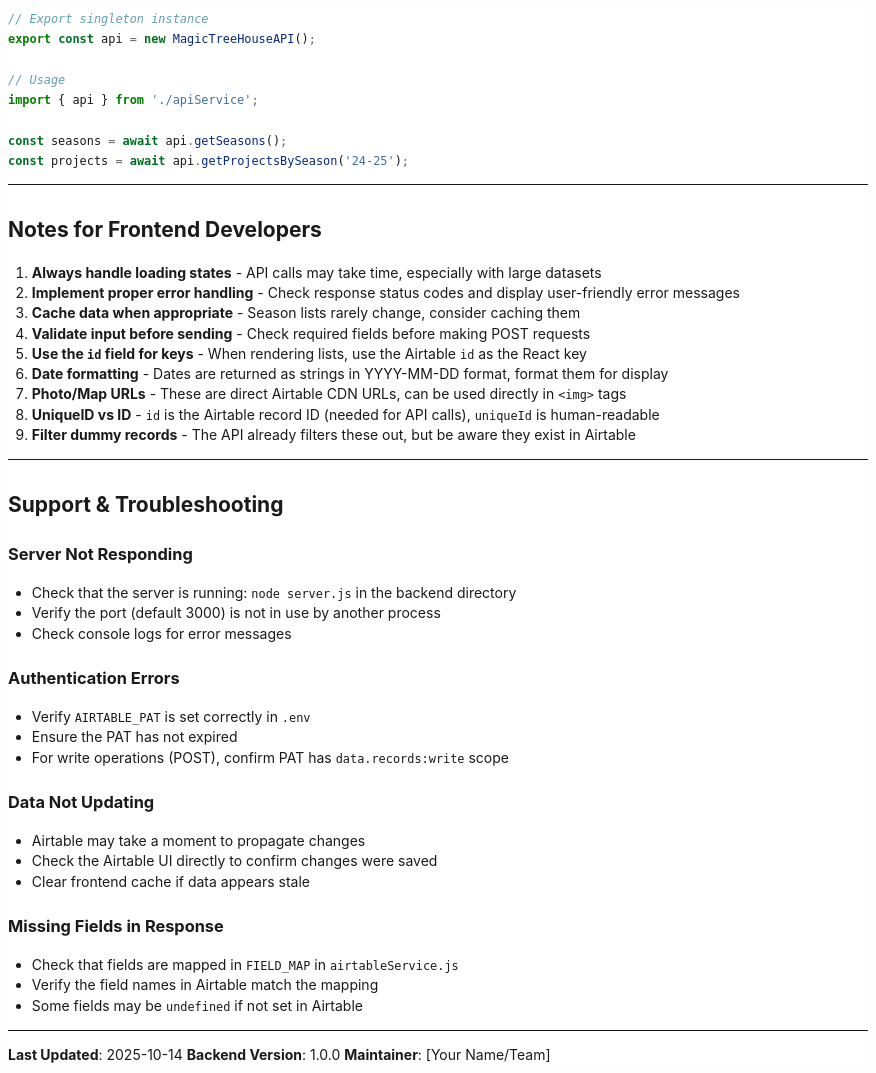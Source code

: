 ```javascript
// Export singleton instance
export const api = new MagicTreeHouseAPI();

// Usage
import { api } from './apiService';

const seasons = await api.getSeasons();
const projects = await api.getProjectsBySeason('24-25');
```

---

## Notes for Frontend Developers

1. **Always handle loading states** - API calls may take time, especially with large datasets
2. **Implement proper error handling** - Check response status codes and display user-friendly error messages
3. **Cache data when appropriate** - Season lists rarely change, consider caching them
4. **Validate input before sending** - Check required fields before making POST requests
5. **Use the `id` field for keys** - When rendering lists, use the Airtable `id` as the React key
6. **Date formatting** - Dates are returned as strings in YYYY-MM-DD format, format them for display
7. **Photo/Map URLs** - These are direct Airtable CDN URLs, can be used directly in `<img>` tags
8. **UniqueID vs ID** - `id` is the Airtable record ID (needed for API calls), `uniqueId` is human-readable
9. **Filter dummy records** - The API already filters these out, but be aware they exist in Airtable

---

## Support & Troubleshooting

### Server Not Responding
- Check that the server is running: `node server.js` in the backend directory
- Verify the port (default 3000) is not in use by another process
- Check console logs for error messages

### Authentication Errors
- Verify `AIRTABLE_PAT` is set correctly in `.env`
- Ensure the PAT has not expired
- For write operations (POST), confirm PAT has `data.records:write` scope

### Data Not Updating
- Airtable may take a moment to propagate changes
- Check the Airtable UI directly to confirm changes were saved
- Clear frontend cache if data appears stale

### Missing Fields in Response
- Check that fields are mapped in `FIELD_MAP` in `airtableService.js`
- Verify the field names in Airtable match the mapping
- Some fields may be `undefined` if not set in Airtable

---

**Last Updated**: 2025-10-14
**Backend Version**: 1.0.0
**Maintainer**: [Your Name/Team]
